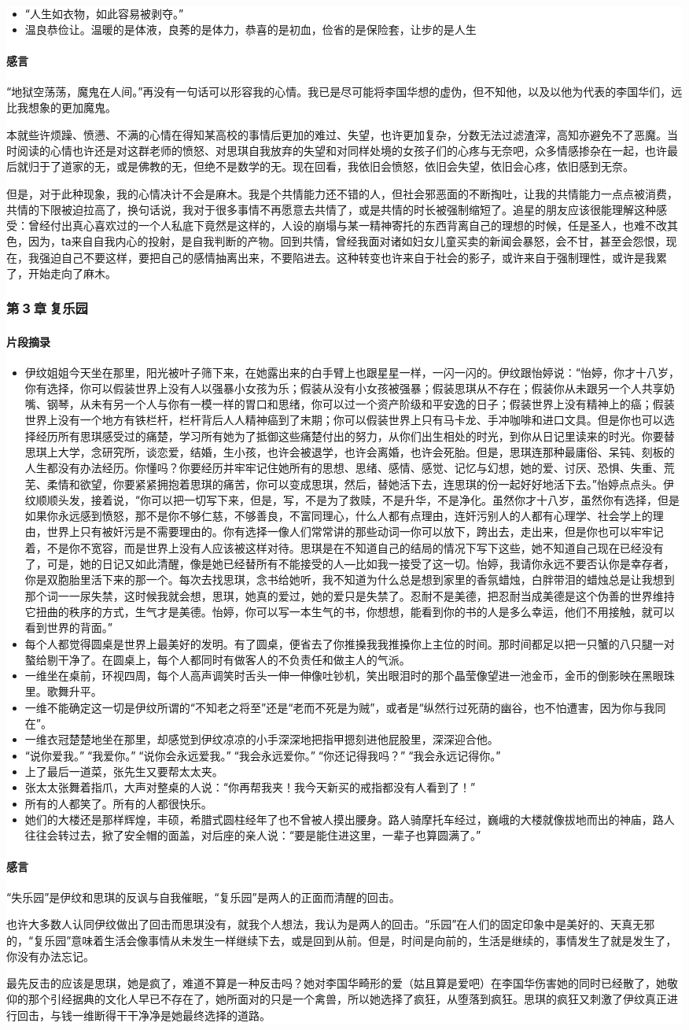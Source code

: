 - “人生如衣物，如此容易被剥夺。”
- 温良恭俭让。温暖的是体液，良莠的是体力，恭喜的是初血，俭省的是保险套，让步的是人生

#### 感言

“地狱空荡荡，魔鬼在人间。”再没有一句话可以形容我的心情。我已是尽可能将李国华想的虚伪，但不知他，以及以他为代表的李国华们，远比我想象的更加魔鬼。

本就些许烦躁、愤懑、不满的心情在得知某高校的事情后更加的难过、失望，也许更加复杂，分数无法过滤渣滓，高知亦避免不了恶魔。当时阅读的心情也许还是对这群老师的愤怒、对思琪自我放弃的失望和对同样处境的女孩子们的心疼与无奈吧，众多情感掺杂在一起，也许最后就归于了道家的无，或是佛教的无，但绝不是数学的无。现在回看，我依旧会愤怒，依旧会失望，依旧会心疼，依旧感到无奈。

但是，对于此种现象，我的心情决计不会是麻木。我是个共情能力还不错的人，但社会邪恶面的不断掏吐，让我的共情能力一点点被消费，共情的下限被迫拉高了，换句话说，我对于很多事情不再愿意去共情了，或是共情的时长被强制缩短了。追星的朋友应该很能理解这种感受：曾经付出真心喜欢过的一个人私底下竟然是这样的，人设的崩塌与某一精神寄托的东西背离自己的理想的时候，任是圣人，也难不改其色，因为，ta来自自我内心的投射，是自我判断的产物。回到共情，曾经我面对诸如妇女儿童买卖的新闻会暴怒，会不甘，甚至会怨恨，现在，我强迫自己不要这样，要把自己的感情抽离出来，不要陷进去。这种转变也许来自于社会的影子，或许来自于强制理性，或许是我累了，开始走向了麻木。

### 第 3 章 复乐园
#### 片段摘录

- 伊纹姐姐今天坐在那里，阳光被叶子筛下来，在她露出来的白手臂上也跟星星一样，一闪一闪的。伊纹跟怡婷说：“怡婷，你才十八岁，你有选择，你可以假装世界上没有人以强暴小女孩为乐；假装从没有小女孩被强暴；假装思琪从不存在；假装你从未跟另一个人共享奶嘴、钢琴，从未有另一个人与你有一模一样的胃口和思绪，你可以过一个资产阶级和平安逸的日子；假装世界上没有精神上的癌；假装世界上没有一个地方有铁栏杆，栏杆背后人人精神癌到了末期；你可以假装世界上只有马卡龙、手冲咖啡和进口文具。但是你也可以选择经历所有思琪感受过的痛楚，学习所有她为了抵御这些痛楚付出的努力，从你们出生相处的时光，到你从日记里读来的时光。你要替思琪上大学，念研究所，谈恋爱，结婚，生小孩，也许会被退学，也许会离婚，也许会死胎。但是，思琪连那种最庸俗、呆钝、刻板的人生都没有办法经历。你懂吗？你要经历并牢牢记住她所有的思想、思绪、感情、感觉、记忆与幻想，她的爱、讨厌、恐惧、失重、荒芜、柔情和欲望，你要紧紧拥抱着思琪的痛苦，你可以变成思琪，然后，替她活下去，连思琪的份一起好好地活下去。”怡婷点点头。伊纹顺顺头发，接着说，“你可以把一切写下来，但是，写，不是为了救赎，不是升华，不是净化。虽然你才十八岁，虽然你有选择，但是如果你永远感到愤怒，那不是你不够仁慈，不够善良，不富同理心，什么人都有点理由，连奸污别人的人都有心理学、社会学上的理由，世界上只有被奸污是不需要理由的。你有选择一像人们常常讲的那些动词一你可以放下，跨出去，走出来，但是你也可以牢牢记着，不是你不宽容，而是世界上没有人应该被这样对待。思琪是在不知道自己的结局的情况下写下这些，她不知道自己现在已经没有了，可是，她的日记又如此清醒，像是她已经替所有不能接受的人—比如我一接受了这一切。怡婷，我请你永远不要否认你是幸存者，你是双胞胎里活下来的那一个。每次去找思琪，念书给她听，我不知道为什么总是想到家里的香氛蜡烛，白胖带泪的蜡烛总是让我想到那个词一一尿失禁，这时候我就会想，思琪，她真的爱过，她的爱只是失禁了。忍耐不是美德，把忍耐当成美德是这个伪善的世界维持它扭曲的秩序的方式，生气才是美德。怡婷，你可以写一本生气的书，你想想，能看到你的书的人是多么幸运，他们不用接触，就可以看到世界的背面。”
- 每个人都觉得圆桌是世界上最美好的发明。有了圆桌，便省去了你推搡我我推搡你上主位的时间。那时间都足以把一只蟹的八只腿一对螯给剔干净了。在圆桌上，每个人都同时有做客人的不负责任和做主人的气派。
- 一维坐在桌前，环视四周，每个人高声调笑时舌头一伸一伸像吐钞机，笑出眼泪时的那个晶莹像望进一池金币，金币的倒影映在黑眼珠里。歌舞升平。
- 一维不能确定这一切是伊纹所谓的“不知老之将至”还是“老而不死是为贼”，或者是“纵然行过死荫的幽谷，也不怕遭害，因为你与我同在”。
- 一维衣冠楚楚地坐在那里，却感觉到伊纹凉凉的小手深深地把指甲摁刻进他屁股里，深深迎合他。
- “说你爱我。”
	“我爱你。”
	“说你会永远爱我。”
	“我会永远爱你。”
	“你还记得我吗？”
	“我会永远记得你。”
- 上了最后一道菜，张先生又要帮太太夹。
- 张太太张舞着指爪，大声对整桌的人说：“你再帮我夹！我今天新买的戒指都没有人看到了！”
- 所有的人都笑了。所有的人都很快乐。
- 她们的大楼还是那样辉煌，丰硕，希腊式圆柱经年了也不曾被人摸出腰身。路人骑摩托车经过，巍峨的大楼就像拔地而出的神庙，路人往往会转过去，掀了安全帽的面盖，对后座的亲人说：“要是能住进这里，一辈子也算圆满了。”

#### 感言

“失乐园”是伊纹和思琪的反讽与自我催眠，“复乐园”是两人的正面而清醒的回击。

也许大多数人认同伊纹做出了回击而思琪没有，就我个人想法，我认为是两人的回击。“乐园”在人们的固定印象中是美好的、天真无邪的，“复乐园”意味着生活会像事情从未发生一样继续下去，或是回到从前。但是，时间是向前的，生活是继续的，事情发生了就是发生了，你没有办法忘记。

最先反击的应该是思琪，她是疯了，难道不算是一种反击吗？她对李国华畸形的爱（姑且算是爱吧）在李国华伤害她的同时已经散了，她敬仰的那个引经据典的文化人早已不存在了，她所面对的只是一个禽兽，所以她选择了疯狂，从堕落到疯狂。思琪的疯狂又刺激了伊纹真正进行回击，与钱一维断得干干净净是她最终选择的道路。
